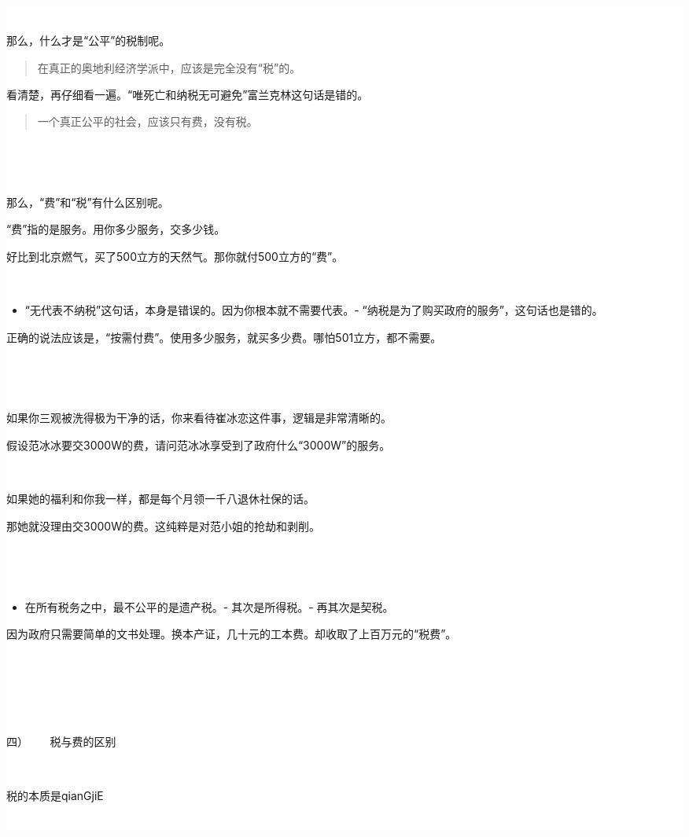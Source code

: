 &nbsp;

那么，什么才是“公平”的税制呢。

> 在真正的奥地利经济学派中，应该是完全没有“税”的。



看清楚，再仔细看一遍。“唯死亡和纳税无可避免”富兰克林这句话是错的。&nbsp;

> 一个真正公平的社会，应该只有费，没有税。

&nbsp;

&nbsp;



那么，“费”和“税”有什么区别呢。

“费”指的是服务。用你多少服务，交多少钱。

好比到北京燃气，买了500立方的天然气。那你就付500立方的“费”。

&nbsp;
- “无代表不纳税”这句话，本身是错误的。因为你根本就不需要代表。- “纳税是为了购买政府的服务”，这句话也是错的。
&nbsp;

正确的说法应该是，“按需付费”。使用多少服务，就买多少费。哪怕501立方，都不需要。

&nbsp;

&nbsp;

如果你三观被洗得极为干净的话，你来看待崔冰恋这件事，逻辑是非常清晰的。

假设范冰冰要交3000W的费，请问范冰冰享受到了政府什么“3000W”的服务。

&nbsp;

如果她的福利和你我一样，都是每个月领一千八退休社保的话。

那她就没理由交3000W的费。这纯粹是对范小姐的抢劫和剥削。

&nbsp;

&nbsp;
- 在所有税务之中，最不公平的是遗产税。- 其次是所得税。- 再其次是契税。
&nbsp;

因为政府只需要简单的文书处理。换本产证，几十元的工本费。却收取了上百万元的“税费”。

&nbsp;

&nbsp;

&nbsp;

四）&nbsp;&nbsp;&nbsp;&nbsp;&nbsp;&nbsp;&nbsp;税与费的区别

&nbsp;

税的本质是qianGjiE

&nbsp;
